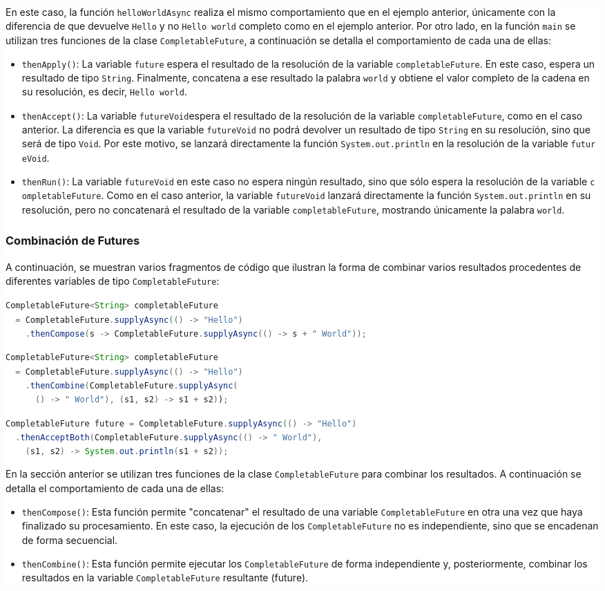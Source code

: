 
En este caso, la función `helloWorldAsync` realiza el mismo comportamiento que en el ejemplo anterior, únicamente con la diferencia de que devuelve `Hello` y no `Hello world` completo como en el ejemplo anterior. Por otro lado, en la función `main` se utilizan tres funciones de la clase `CompletableFuture`, a continuación se detalla el comportamiento de cada una de ellas:

- `thenApply()`: La variable `future` espera el resultado de la resolución de la variable `completableFuture`. En este caso, espera un resultado de tipo `String`. Finalmente, concatena a ese resultado la palabra `world` y obtiene el valor completo de la cadena en su resolución, es decir, `Hello world`.

- `thenAccept()`: La variable `futureVoid`espera el resultado de la resolución de la variable `completableFuture`, como en el caso anterior. La diferencia es que la variable `futureVoid` no podrá devolver un resultado de tipo `String` en su resolución, sino que será de tipo `Void`. Por este motivo, se lanzará directamente la función `System.out.println` en la resolución de la variable `futureVoid`.

- `thenRun()`: La variable `futureVoid` en este caso no espera ningún resultado, sino que sólo espera la resolución de la variable `completableFuture`. Como en el caso anterior, la variable `futureVoid` lanzará directamente la función `System.out.println` en su resolución, pero no concatenará el resultado de la variable `completableFuture`, mostrando únicamente la palabra `world`.


### Combinación de Futures

A continuación, se muestran varios fragmentos de código que ilustran la forma de combinar varios resultados procedentes de diferentes variables de tipo `CompletableFuture`:

```java
CompletableFuture<String> completableFuture 
  = CompletableFuture.supplyAsync(() -> "Hello")
    .thenCompose(s -> CompletableFuture.supplyAsync(() -> s + " World"));
```


```java
CompletableFuture<String> completableFuture 
  = CompletableFuture.supplyAsync(() -> "Hello")
    .thenCombine(CompletableFuture.supplyAsync(
      () -> " World"), (s1, s2) -> s1 + s2));
```


```java
CompletableFuture future = CompletableFuture.supplyAsync(() -> "Hello")
  .thenAcceptBoth(CompletableFuture.supplyAsync(() -> " World"),
    (s1, s2) -> System.out.println(s1 + s2));
```

En la sección anterior se utilizan tres funciones de la clase `CompletableFuture` para combinar los resultados. A continuación se detalla el comportamiento de cada una de ellas:

- `thenCompose()`: Esta función permite "concatenar" el resultado de una variable `CompletableFuture` en otra una vez que haya finalizado su procesamiento. En este caso, la ejecución de los `CompletableFuture` no es independiente, sino que se encadenan de forma secuencial.

- `thenCombine()`: Esta función permite ejecutar los `CompletableFuture` de forma independiente y, posteriormente, combinar los resultados en la variable `CompletableFuture` resultante (future).
